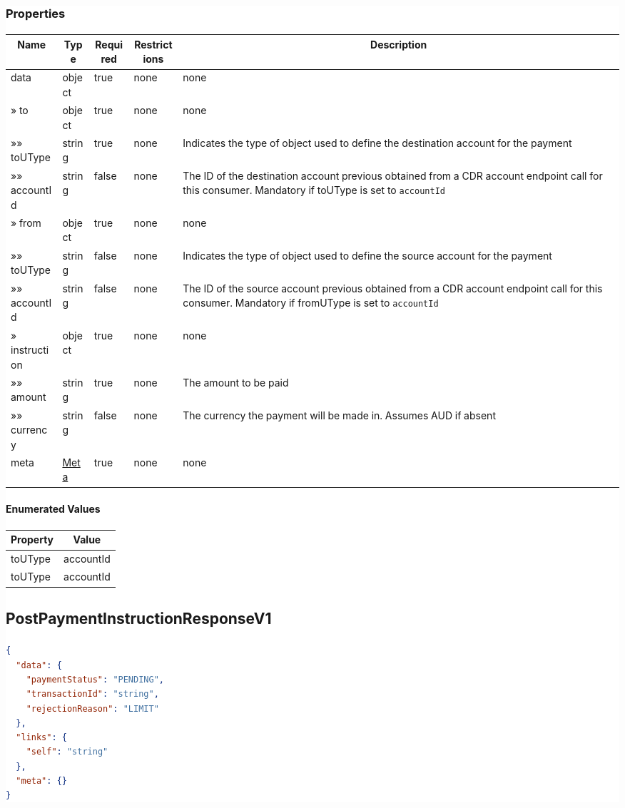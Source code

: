 ```json
```

### Properties

|Name|Type|Required|Restrictions|Description|
|---|---|---|---|---|
|data|object|true|none|none|
|» to|object|true|none|none|
|»» toUType|string|true|none|Indicates the type of object used to define the destination account for the payment|
|»» accountId|string|false|none|The ID of the destination account previous obtained from a CDR account endpoint call for this consumer. Mandatory if toUType is set to `accountId`|
|» from|object|true|none|none|
|»» toUType|string|false|none|Indicates the type of object used to define the source account for the payment|
|»» accountId|string|false|none|The ID of the source account previous obtained from a CDR account endpoint call for this consumer. Mandatory if fromUType is set to `accountId`|
|» instruction|object|true|none|none|
|»» amount|string|true|none|The amount to be paid|
|»» currency|string|false|none|The currency the payment will be made in.  Assumes AUD if absent|
|meta|[Meta](#schemameta)|true|none|none|

#### Enumerated Values

|Property|Value|
|---|---|
|toUType|accountId|
|toUType|accountId|

<h2 id="tocS_PostPaymentInstructionResponseV1">PostPaymentInstructionResponseV1</h2>

<a id="schemapostpaymentinstructionresponsev1"></a>
<a id="schema_PostPaymentInstructionResponseV1"></a>
<a id="tocSpostpaymentinstructionresponsev1"></a>
<a id="tocspostpaymentinstructionresponsev1"></a>

```json
{
  "data": {
    "paymentStatus": "PENDING",
    "transactionId": "string",
    "rejectionReason": "LIMIT"
  },
  "links": {
    "self": "string"
  },
  "meta": {}
}

```
